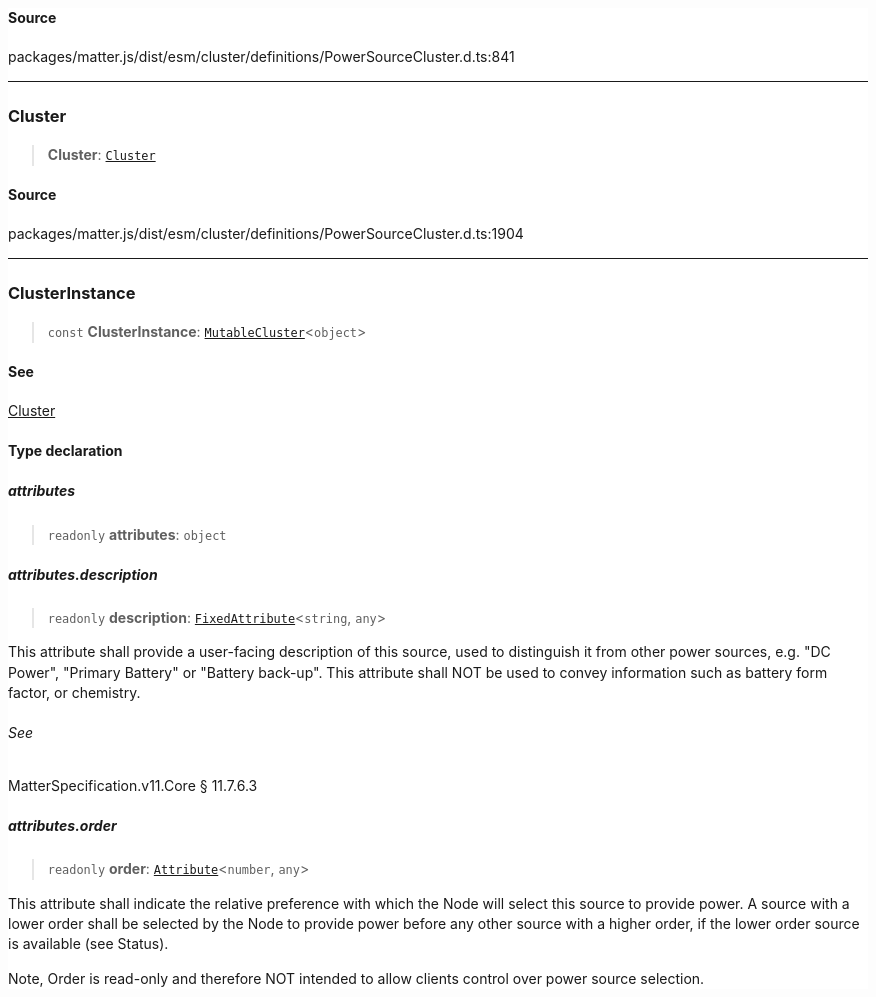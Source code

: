 #### Source

packages/matter.js/dist/esm/cluster/definitions/PowerSourceCluster.d.ts:841

***

### Cluster

> **Cluster**: [`Cluster`](interfaces/Cluster.md)

#### Source

packages/matter.js/dist/esm/cluster/definitions/PowerSourceCluster.d.ts:1904

***

### ClusterInstance

> `const` **ClusterInstance**: [`MutableCluster`](../../interfaces/MutableCluster.md)\<`object`\>

#### See

[Cluster](README.md#cluster)

#### Type declaration

##### attributes

> `readonly` **attributes**: `object`

##### attributes.description

> `readonly` **description**: [`FixedAttribute`](../../interfaces/FixedAttribute.md)\<`string`, `any`\>

This attribute shall provide a user-facing description of this source, used to distinguish it from other
power sources, e.g. "DC Power", "Primary Battery" or "Battery back-up". This attribute shall NOT be used
to convey information such as battery form factor, or chemistry.

###### See

MatterSpecification.v11.Core § 11.7.6.3

##### attributes.order

> `readonly` **order**: [`Attribute`](../../interfaces/Attribute.md)\<`number`, `any`\>

This attribute shall indicate the relative preference with which the Node will select this source to
provide power. A source with a lower order shall be selected by the Node to provide power before any
other source with a higher order, if the lower order source is available (see Status).

Note, Order is read-only and therefore NOT intended to allow clients control over power source selection.
